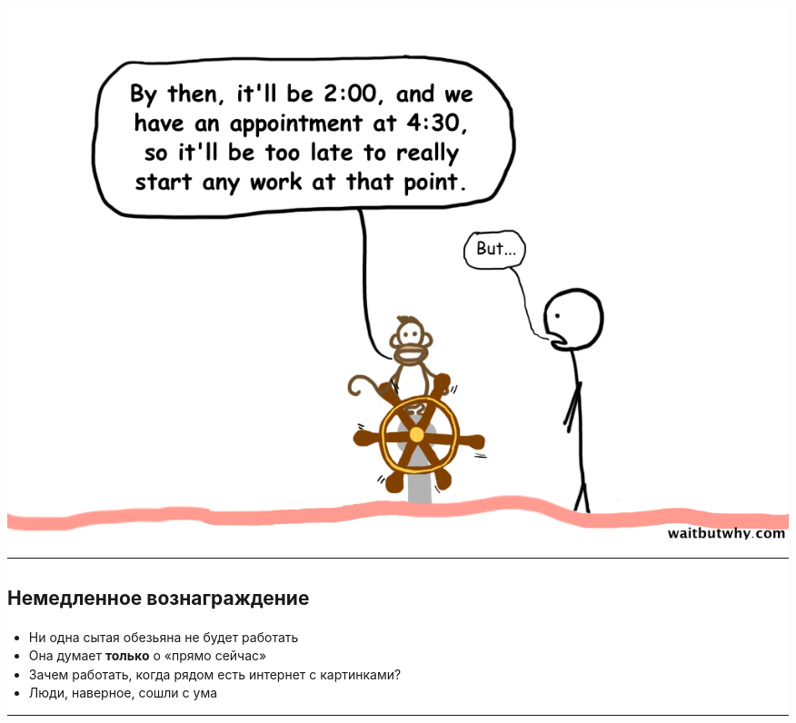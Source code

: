 ![](/images/episode/2016-08-17-procrastination/IGM-RDM-interacting-4.png)

----

## Немедленное вознаграждение

- Ни одна сытая обезьяна не будет работать
- Она думает **только** о «прямо сейчас»
- Зачем работать, когда рядом есть интернет с картинками?
- Люди, наверное, сошли с ума

----
